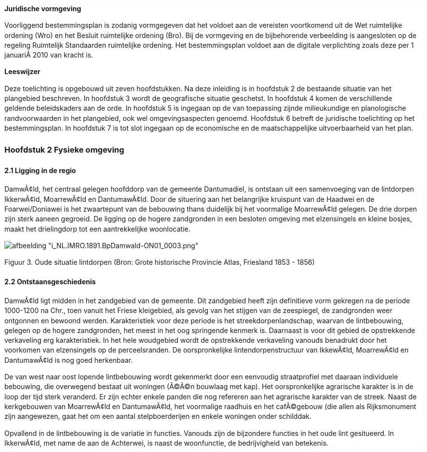 **Juridische vormgeving**

Voorliggend bestemmingsplan is zodanig vormgegeven dat het voldoet aan de vereisten voortkomend uit de Wet ruimtelijke ordening (Wro) en het Besluit ruimtelijke ordening (Bro). Bij de vormgeving en de bijbehorende verbeelding is aangesloten op de regeling Ruimtelijk Standaarden ruimtelijke ordening. Het bestemmingsplan voldoet aan de digitale verplichting zoals deze per 1 januariÂ 2010 van kracht is.

**Leeswijzer**

Deze toelichting is opgebouwd uit zeven hoofdstukken. Na deze inleiding is in hoofdstuk 2 de bestaande situatie van het plangebied beschreven. In hoofdstuk 3 wordt de geografische situatie geschetst. In hoofdstuk 4 komen de verschillende geldende beleidskaders aan de orde. In hoofdstuk 5 is ingegaan op de van toepassing zijnde milieukundige en planologische randvoorwaarden in het plangebied, ook wel omgevingsaspecten genoemd. Hoofdstuk 6 betreft de juridische toelichting op het bestemmingsplan. In hoofdstuk 7 is tot slot ingegaan op de economische en de maatschappelijke uitvoerbaarheid van het plan.

### Hoofdstuk 2 Fysieke omgeving

#### 2\.1 Ligging in de regio

DamwÃ¢ld, het centraal gelegen hoofddorp van de gemeente Dantumadiel, is ontstaan uit een samenvoeging van de lintdorpen IkkerwÃ¢ld, MoarrewÃ¢ld en DantumawÃ¢ld. Door de situering aan het belangrijke kruispunt van de Haadwei en de Foarwei/Doniawei is het zwaartepunt van de bebouwing thans duidelijk bij het voormalige MoarrewÃ¢ld gelegen. De drie dorpen zijn sterk aaneen gegroeid. De ligging op de hogere zandgronden in een besloten omgeving met elzensingels en kleine bosjes, maakt het drielingdorp tot een aantrekkelijke woonlocatie.

![afbeelding "i_NL.IMRO.1891.BpDamwald-ON01_0003.png"](i_NL.IMRO.1891.BpDamwald-ON01_0003.png)

Figuur 3\. Oude situatie lintdorpen (Bron: Grote historische Provincie Atlas, Friesland 1853 \- 1856\)

#### 2\.2 Ontstaansgeschiedenis

DamwÃ¢ld ligt midden in het zandgebied van de gemeente. Dit zandgebied heeft zijn definitieve vorm gekregen na de periode 1000\-1200 na Chr., toen vanuit het Friese kleigebied, als gevolg van het stijgen van de zeespiegel, de zandgronden weer ontgonnen en bewoond werden. Karakteristiek voor deze periode is het streekdorpenlandschap, waarvan de lintbebouwing, gelegen op de hogere zandgronden, het meest in het oog springende kenmerk is. Daarnaast is voor dit gebied de opstrekkende verkaveling erg karakteristiek. In het hele woudgebied wordt de opstrekkende verkaveling vanouds benadrukt door het voorkomen van elzensingels op de perceelsranden. De oorspronkelijke lintendorpenstructuur van IkkewÃ¢ld, MoarrewÃ¢ld en DantumawÃ¢ld is nog goed herkenbaar.

De van west naar oost lopende lintbebouwing wordt gekenmerkt door een eenvoudig straatprofiel met daaraan individuele bebouwing, die overwegend bestaat uit woningen (Ã©Ã©n bouwlaag met kap). Het oorspronkelijke agrarische karakter is in de loop der tijd sterk veranderd. Er zijn echter enkele panden die nog refereren aan het agrarische karakter van de streek. Naast de kerkgebouwen van MoarrewÃ¢ld en DantumawÃ¢ld, het voormalige raadhuis en het cafÃ©gebouw (die allen als Rijksmonument zijn aangewezen, gaat het om een aantal stelpboerderijen en enkele woningen onder schilddak.

Opvallend in de lintbebouwing is de variatie in functies. Vanouds zijn de bijzondere functies in het oude lint gesitueerd. In IkkerwÃ¢ld, met name de aan de Achterwei, is naast de woonfunctie, de bedrijvigheid van betekenis.
